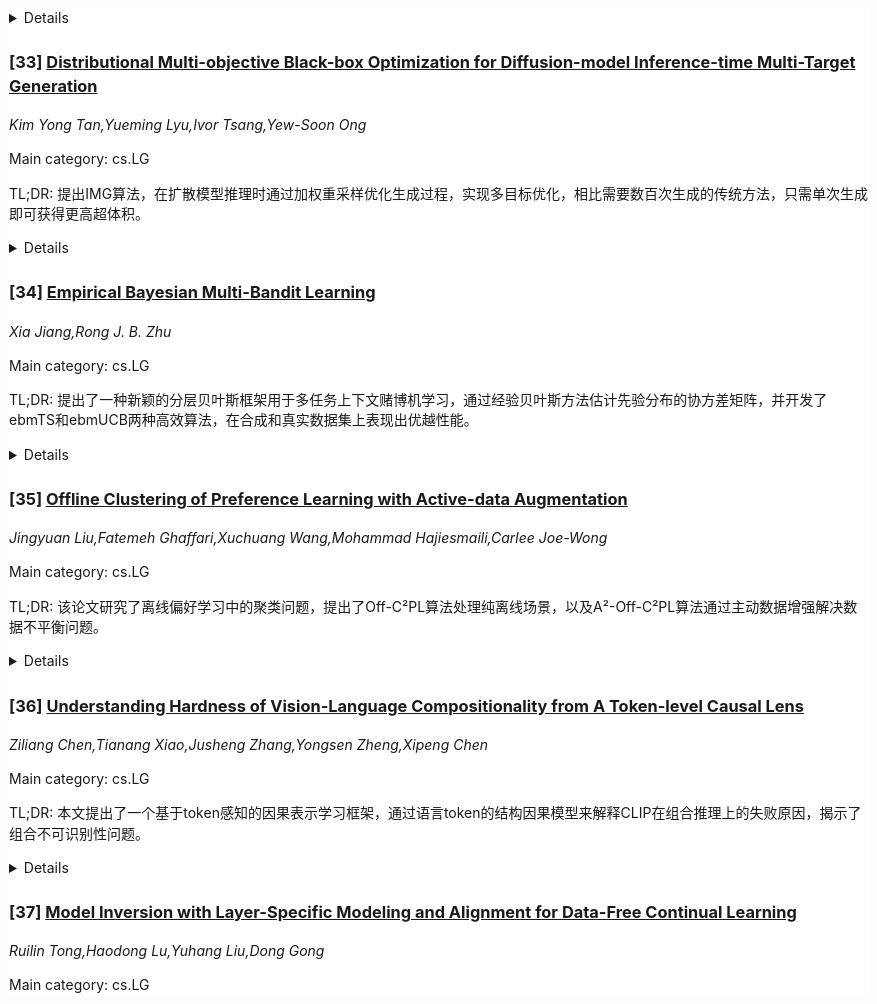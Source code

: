 
<details><summary>Details</summary></details>


### [33] [Distributional Multi-objective Black-box Optimization for Diffusion-model Inference-time Multi-Target Generation](https://arxiv.org/abs/2510.26278)
*Kim Yong Tan,Yueming Lyu,Ivor Tsang,Yew-Soon Ong*

Main category: cs.LG

TL;DR: 提出IMG算法，在扩散模型推理时通过加权重采样优化生成过程，实现多目标优化，相比需要数百次生成的传统方法，只需单次生成即可获得更高超体积。


<details><summary>Details</summary></details>


### [34] [Empirical Bayesian Multi-Bandit Learning](https://arxiv.org/abs/2510.26284)
*Xia Jiang,Rong J. B. Zhu*

Main category: cs.LG

TL;DR: 提出了一种新颖的分层贝叶斯框架用于多任务上下文赌博机学习，通过经验贝叶斯方法估计先验分布的协方差矩阵，并开发了ebmTS和ebmUCB两种高效算法，在合成和真实数据集上表现出优越性能。


<details><summary>Details</summary></details>


### [35] [Offline Clustering of Preference Learning with Active-data Augmentation](https://arxiv.org/abs/2510.26301)
*Jingyuan Liu,Fatemeh Ghaffari,Xuchuang Wang,Mohammad Hajiesmaili,Carlee Joe-Wong*

Main category: cs.LG

TL;DR: 该论文研究了离线偏好学习中的聚类问题，提出了Off-C²PL算法处理纯离线场景，以及A²-Off-C²PL算法通过主动数据增强解决数据不平衡问题。


<details><summary>Details</summary></details>


### [36] [Understanding Hardness of Vision-Language Compositionality from A Token-level Causal Lens](https://arxiv.org/abs/2510.26302)
*Ziliang Chen,Tianang Xiao,Jusheng Zhang,Yongsen Zheng,Xipeng Chen*

Main category: cs.LG

TL;DR: 本文提出了一个基于token感知的因果表示学习框架，通过语言token的结构因果模型来解释CLIP在组合推理上的失败原因，揭示了组合不可识别性问题。


<details><summary>Details</summary></details>


### [37] [Model Inversion with Layer-Specific Modeling and Alignment for Data-Free Continual Learning](https://arxiv.org/abs/2510.26311)
*Ruilin Tong,Haodong Lu,Yuhang Liu,Dong Gong*

Main category: cs.LG

